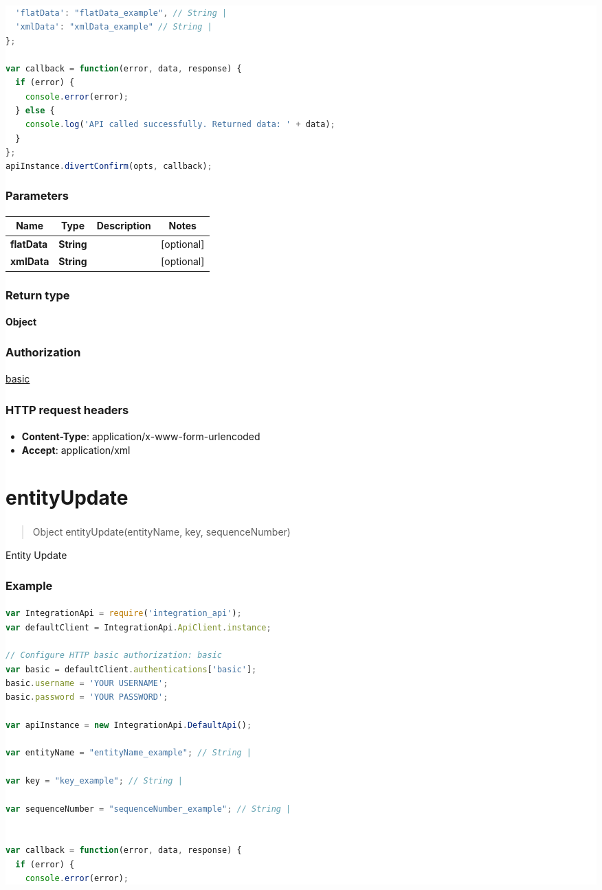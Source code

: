 ```javascript
  'flatData': "flatData_example", // String | 
  'xmlData': "xmlData_example" // String | 
};

var callback = function(error, data, response) {
  if (error) {
    console.error(error);
  } else {
    console.log('API called successfully. Returned data: ' + data);
  }
};
apiInstance.divertConfirm(opts, callback);
```

### Parameters

Name | Type | Description  | Notes
------------- | ------------- | ------------- | -------------
 **flatData** | **String**|  | [optional] 
 **xmlData** | **String**|  | [optional] 

### Return type

**Object**

### Authorization

[basic](../README.md#basic)

### HTTP request headers

 - **Content-Type**: application/x-www-form-urlencoded
 - **Accept**: application/xml

<a name="entityUpdate"></a>
# **entityUpdate**
> Object entityUpdate(entityName, key, sequenceNumber)

Entity Update



### Example
```javascript
var IntegrationApi = require('integration_api');
var defaultClient = IntegrationApi.ApiClient.instance;

// Configure HTTP basic authorization: basic
var basic = defaultClient.authentications['basic'];
basic.username = 'YOUR USERNAME';
basic.password = 'YOUR PASSWORD';

var apiInstance = new IntegrationApi.DefaultApi();

var entityName = "entityName_example"; // String | 

var key = "key_example"; // String | 

var sequenceNumber = "sequenceNumber_example"; // String | 


var callback = function(error, data, response) {
  if (error) {
    console.error(error);
```